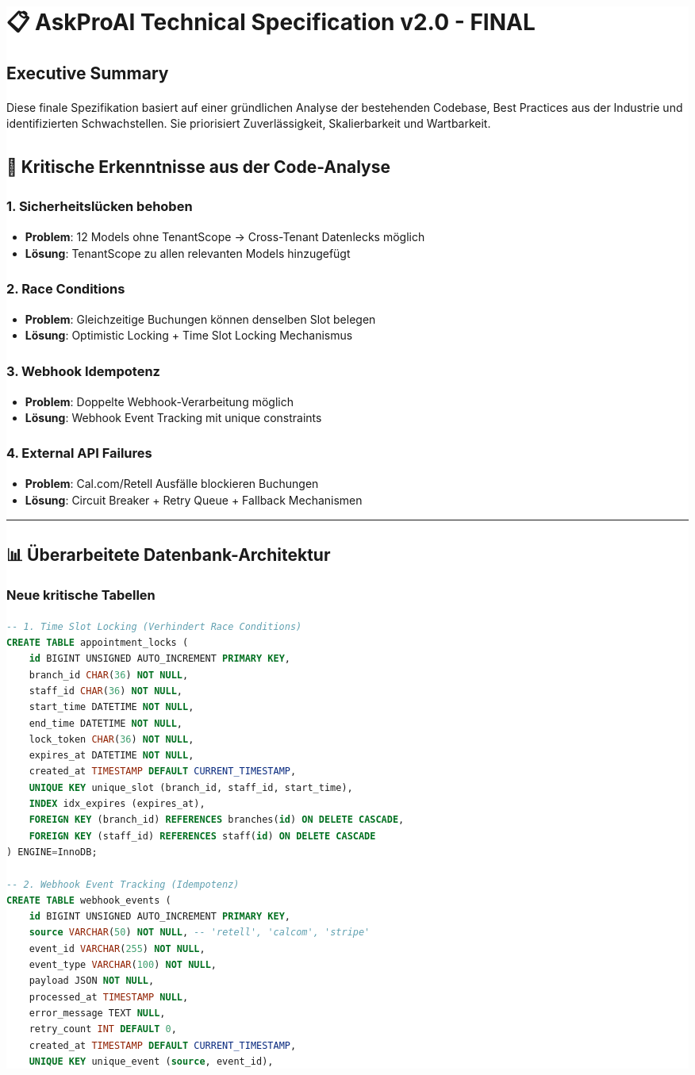 # 📋 AskProAI Technical Specification v2.0 - FINAL

## Executive Summary
Diese finale Spezifikation basiert auf einer gründlichen Analyse der bestehenden Codebase, Best Practices aus der Industrie und identifizierten Schwachstellen. Sie priorisiert Zuverlässigkeit, Skalierbarkeit und Wartbarkeit.

## 🚨 Kritische Erkenntnisse aus der Code-Analyse

### 1. **Sicherheitslücken behoben**
- **Problem**: 12 Models ohne TenantScope → Cross-Tenant Datenlecks möglich
- **Lösung**: TenantScope zu allen relevanten Models hinzugefügt

### 2. **Race Conditions**
- **Problem**: Gleichzeitige Buchungen können denselben Slot belegen
- **Lösung**: Optimistic Locking + Time Slot Locking Mechanismus

### 3. **Webhook Idempotenz**
- **Problem**: Doppelte Webhook-Verarbeitung möglich
- **Lösung**: Webhook Event Tracking mit unique constraints

### 4. **External API Failures**
- **Problem**: Cal.com/Retell Ausfälle blockieren Buchungen
- **Lösung**: Circuit Breaker + Retry Queue + Fallback Mechanismen

---

## 📊 Überarbeitete Datenbank-Architektur

### Neue kritische Tabellen

```sql
-- 1. Time Slot Locking (Verhindert Race Conditions)
CREATE TABLE appointment_locks (
    id BIGINT UNSIGNED AUTO_INCREMENT PRIMARY KEY,
    branch_id CHAR(36) NOT NULL,
    staff_id CHAR(36) NOT NULL,
    start_time DATETIME NOT NULL,
    end_time DATETIME NOT NULL,
    lock_token CHAR(36) NOT NULL,
    expires_at DATETIME NOT NULL,
    created_at TIMESTAMP DEFAULT CURRENT_TIMESTAMP,
    UNIQUE KEY unique_slot (branch_id, staff_id, start_time),
    INDEX idx_expires (expires_at),
    FOREIGN KEY (branch_id) REFERENCES branches(id) ON DELETE CASCADE,
    FOREIGN KEY (staff_id) REFERENCES staff(id) ON DELETE CASCADE
) ENGINE=InnoDB;

-- 2. Webhook Event Tracking (Idempotenz)
CREATE TABLE webhook_events (
    id BIGINT UNSIGNED AUTO_INCREMENT PRIMARY KEY,
    source VARCHAR(50) NOT NULL, -- 'retell', 'calcom', 'stripe'
    event_id VARCHAR(255) NOT NULL,
    event_type VARCHAR(100) NOT NULL,
    payload JSON NOT NULL,
    processed_at TIMESTAMP NULL,
    error_message TEXT NULL,
    retry_count INT DEFAULT 0,
    created_at TIMESTAMP DEFAULT CURRENT_TIMESTAMP,
    UNIQUE KEY unique_event (source, event_id),
```
